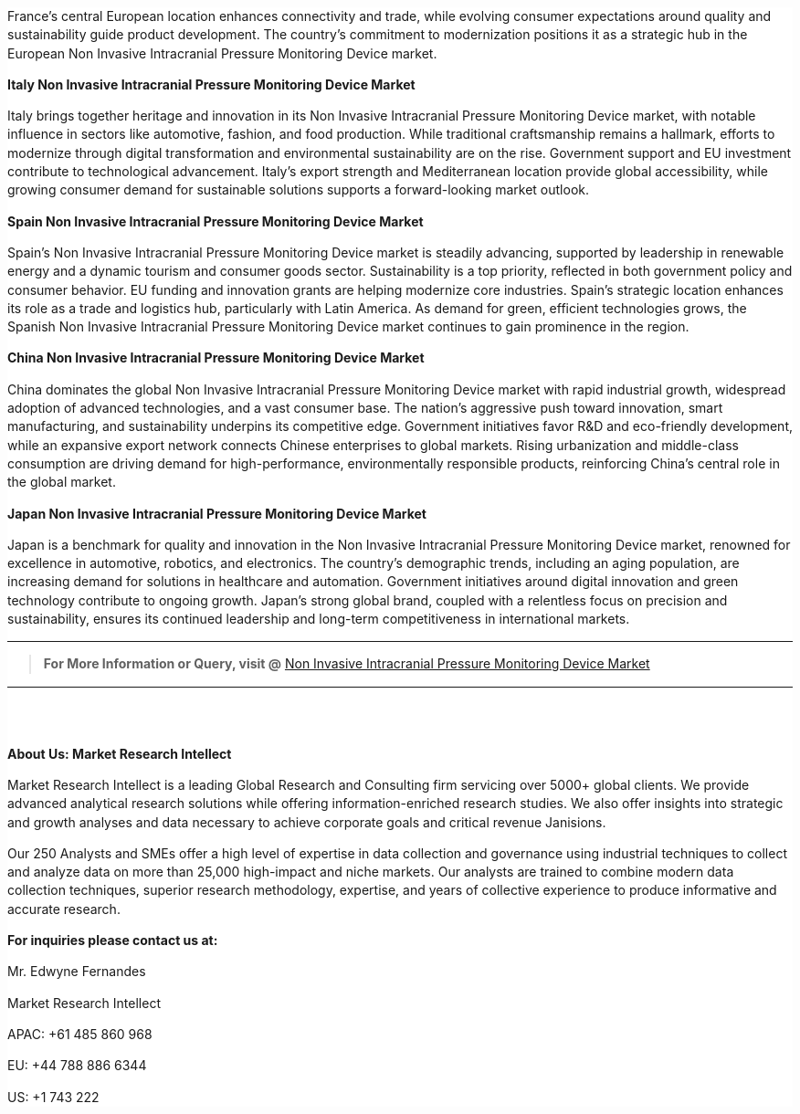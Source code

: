 France&rsquo;s central European location enhances connectivity and trade, while evolving consumer expectations around quality and sustainability guide product development. The country&rsquo;s commitment to modernization positions it as a strategic hub in the European Non Invasive Intracranial Pressure Monitoring Device market.</p><p class="" data-start="3840" data-end="4422"><strong data-start="3840" data-end="3861">Italy Non Invasive Intracranial Pressure Monitoring Device Market</strong></p><p class="" data-start="3840" data-end="4422">Italy brings together heritage and innovation in its Non Invasive Intracranial Pressure Monitoring Device market, with notable influence in sectors like automotive, fashion, and food production. While traditional craftsmanship remains a hallmark, efforts to modernize through digital transformation and environmental sustainability are on the rise. Government support and EU investment contribute to technological advancement. Italy&rsquo;s export strength and Mediterranean location provide global accessibility, while growing consumer demand for sustainable solutions supports a forward-looking market outlook.</p><p class="" data-start="4424" data-end="4975"><strong data-start="4424" data-end="4445">Spain Non Invasive Intracranial Pressure Monitoring Device Market</strong></p><p class="" data-start="4424" data-end="4975">Spain&rsquo;s Non Invasive Intracranial Pressure Monitoring Device market is steadily advancing, supported by leadership in renewable energy and a dynamic tourism and consumer goods sector. Sustainability is a top priority, reflected in both government policy and consumer behavior. EU funding and innovation grants are helping modernize core industries. Spain&rsquo;s strategic location enhances its role as a trade and logistics hub, particularly with Latin America. As demand for green, efficient technologies grows, the Spanish Non Invasive Intracranial Pressure Monitoring Device market continues to gain prominence in the region.</p><p class="" data-start="4977" data-end="5589"><strong data-start="4977" data-end="4998">China Non Invasive Intracranial Pressure Monitoring Device Market</strong></p><p class="" data-start="4977" data-end="5589">China dominates the global Non Invasive Intracranial Pressure Monitoring Device market with rapid industrial growth, widespread adoption of advanced technologies, and a vast consumer base. The nation&rsquo;s aggressive push toward innovation, smart manufacturing, and sustainability underpins its competitive edge. Government initiatives favor R&amp;D and eco-friendly development, while an expansive export network connects Chinese enterprises to global markets. Rising urbanization and middle-class consumption are driving demand for high-performance, environmentally responsible products, reinforcing China&rsquo;s central role in the global market.</p><p class="" data-start="5591" data-end="6162"><strong data-start="5591" data-end="5612">Japan Non Invasive Intracranial Pressure Monitoring Device Market</strong></p><p class="" data-start="5591" data-end="6162">Japan is a benchmark for quality and innovation in the Non Invasive Intracranial Pressure Monitoring Device market, renowned for excellence in automotive, robotics, and electronics. The country&rsquo;s demographic trends, including an aging population, are increasing demand for solutions in healthcare and automation. Government initiatives around digital innovation and green technology contribute to ongoing growth. Japan&rsquo;s strong global brand, coupled with a relentless focus on precision and sustainability, ensures its continued leadership and long-term competitiveness in international markets.</p><hr /><blockquote><p><span class="font-[700]"><strong>For More Information or Query, visit&nbsp;@</strong>&nbsp;</span><span class="font-[700]"><a href="https://www.marketresearchintellect.com/product/global-non-invasive-intracranial-pressure-monitoring-device-market-size-forecast/?utm_source=Linkedin&utm_medium=049" target="_blank" data-tracking-control-name="article-ssr-frontend-pulse_little-text-block" data-tracking-will-navigate="" data-test-link="">Non Invasive Intracranial Pressure Monitoring Device Market</a></span></p></blockquote><hr /><h3>&nbsp;</h3><p><strong><span class="font-[700]">About Us: Market Research Intellect</span></strong></p><p><span class="">Market Research Intellect is a leading Global Research and Consulting firm servicing over 5000+ global clients. We provide advanced analytical research solutions while offering information-enriched research studies.&nbsp;</span>We also offer insights into strategic and growth analyses and data necessary to achieve corporate goals and critical revenue Janisions.</p><p><span class="">Our 250 Analysts and SMEs offer a high level of expertise in data collection and governance using industrial techniques to collect and analyze data on more than 25,000 high-impact and niche markets. Our analysts are trained to combine modern data collection techniques, superior research methodology, expertise, and years of collective experience to produce informative and accurate research.</span></p><p><strong>For inquiries please contact us at:</strong></p><p>Mr. Edwyne Fernandes</p><p>Market Research Intellect</p><p>APAC: +61 485 860 968</p><p>EU: +44 788 886 6344</p><p>US: +1 743 222